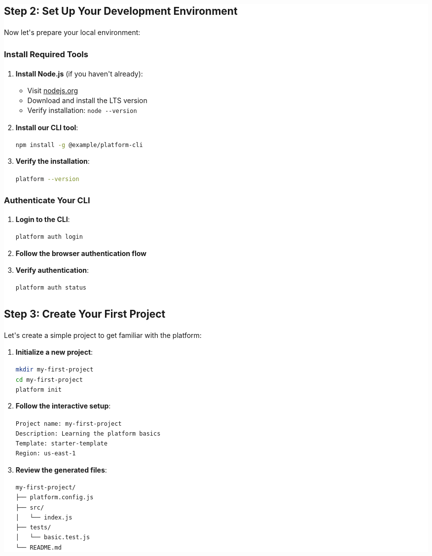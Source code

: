 ## Step 2: Set Up Your Development Environment

Now let's prepare your local environment:

### Install Required Tools

1. **Install Node.js** (if you haven't already):
   - Visit [nodejs.org](https://nodejs.org)
   - Download and install the LTS version
   - Verify installation: `node --version`

2. **Install our CLI tool**:
   ```bash
   npm install -g @example/platform-cli
   ```

3. **Verify the installation**:
   ```bash
   platform --version
   ```

### Authenticate Your CLI

1. **Login to the CLI**:
   ```bash
   platform auth login
   ```

2. **Follow the browser authentication flow**

3. **Verify authentication**:
   ```bash
   platform auth status
   ```

## Step 3: Create Your First Project

Let's create a simple project to get familiar with the platform:

1. **Initialize a new project**:
   ```bash
   mkdir my-first-project
   cd my-first-project
   platform init
   ```

2. **Follow the interactive setup**:
   ```
   Project name: my-first-project
   Description: Learning the platform basics
   Template: starter-template
   Region: us-east-1
   ```

3. **Review the generated files**:
   ```
   my-first-project/
   ├── platform.config.js
   ├── src/
   │   └── index.js
   ├── tests/
   │   └── basic.test.js
   └── README.md
   ```
